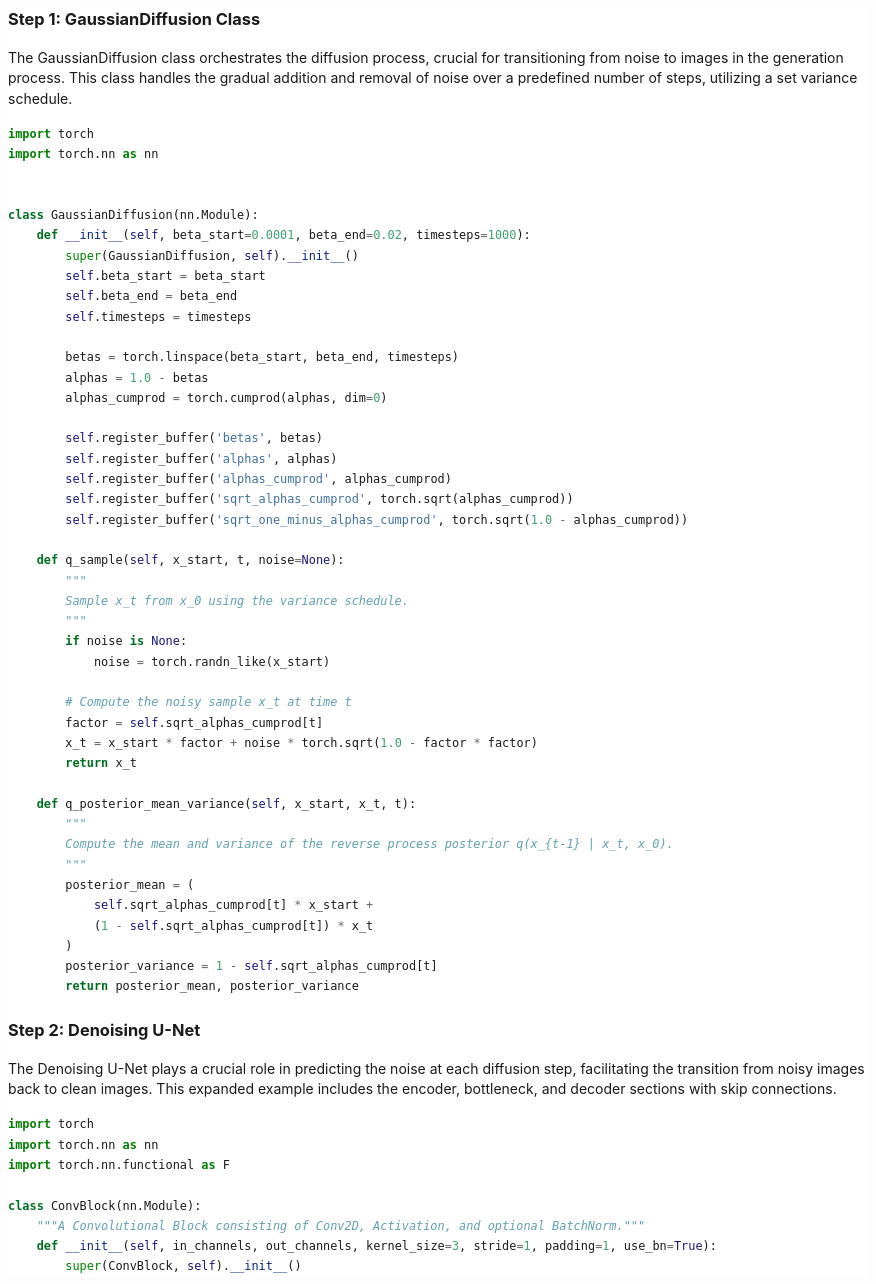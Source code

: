 ### Step 1: GaussianDiffusion Class
The GaussianDiffusion class orchestrates the diffusion process, crucial for transitioning from noise to images in the generation process. This class handles the gradual addition and removal of noise over a predefined number of steps, utilizing a set variance schedule.
```python
import torch
import torch.nn as nn


class GaussianDiffusion(nn.Module):
    def __init__(self, beta_start=0.0001, beta_end=0.02, timesteps=1000):
        super(GaussianDiffusion, self).__init__()
        self.beta_start = beta_start
        self.beta_end = beta_end
        self.timesteps = timesteps

        betas = torch.linspace(beta_start, beta_end, timesteps)
        alphas = 1.0 - betas
        alphas_cumprod = torch.cumprod(alphas, dim=0)

        self.register_buffer('betas', betas)
        self.register_buffer('alphas', alphas)
        self.register_buffer('alphas_cumprod', alphas_cumprod)
        self.register_buffer('sqrt_alphas_cumprod', torch.sqrt(alphas_cumprod))
        self.register_buffer('sqrt_one_minus_alphas_cumprod', torch.sqrt(1.0 - alphas_cumprod))

    def q_sample(self, x_start, t, noise=None):
        """
        Sample x_t from x_0 using the variance schedule.
        """
        if noise is None:
            noise = torch.randn_like(x_start)

        # Compute the noisy sample x_t at time t
        factor = self.sqrt_alphas_cumprod[t]
        x_t = x_start * factor + noise * torch.sqrt(1.0 - factor * factor)
        return x_t

    def q_posterior_mean_variance(self, x_start, x_t, t):
        """
        Compute the mean and variance of the reverse process posterior q(x_{t-1} | x_t, x_0).
        """
        posterior_mean = (
            self.sqrt_alphas_cumprod[t] * x_start +
            (1 - self.sqrt_alphas_cumprod[t]) * x_t
        )
        posterior_variance = 1 - self.sqrt_alphas_cumprod[t]
        return posterior_mean, posterior_variance

```
### Step 2: Denoising U-Net
The Denoising U-Net plays a crucial role in predicting the noise at each diffusion step, facilitating the transition from noisy images back to clean images. This expanded example includes the encoder, bottleneck, and decoder sections with skip connections.
```python
import torch
import torch.nn as nn
import torch.nn.functional as F

class ConvBlock(nn.Module):
    """A Convolutional Block consisting of Conv2D, Activation, and optional BatchNorm."""
    def __init__(self, in_channels, out_channels, kernel_size=3, stride=1, padding=1, use_bn=True):
        super(ConvBlock, self).__init__()
```